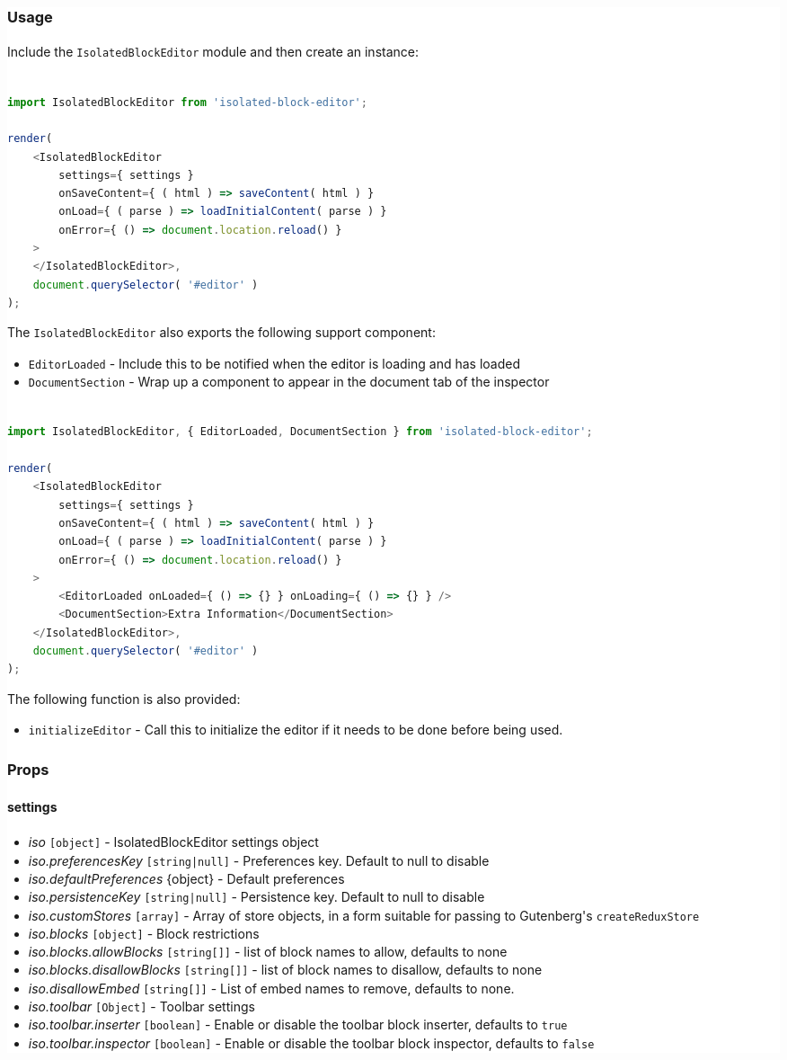 ### Usage

Include the `IsolatedBlockEditor` module and then create an instance:

```js

import IsolatedBlockEditor from 'isolated-block-editor';

render(
	<IsolatedBlockEditor
		settings={ settings }
		onSaveContent={ ( html ) => saveContent( html ) }
		onLoad={ ( parse ) => loadInitialContent( parse ) }
		onError={ () => document.location.reload() }
	>
	</IsolatedBlockEditor>,
	document.querySelector( '#editor' )
);
```

The `IsolatedBlockEditor` also exports the following support component:

- `EditorLoaded` - Include this to be notified when the editor is loading and has loaded
- `DocumentSection` - Wrap up a component to appear in the document tab of the inspector

```js

import IsolatedBlockEditor, { EditorLoaded, DocumentSection } from 'isolated-block-editor';

render(
	<IsolatedBlockEditor
		settings={ settings }
		onSaveContent={ ( html ) => saveContent( html ) }
		onLoad={ ( parse ) => loadInitialContent( parse ) }
		onError={ () => document.location.reload() }
	>
		<EditorLoaded onLoaded={ () => {} } onLoading={ () => {} } />
		<DocumentSection>Extra Information</DocumentSection>
	</IsolatedBlockEditor>,
	document.querySelector( '#editor' )
);
```

The following function is also provided:

- `initializeEditor` - Call this to initialize the editor if it needs to be done before being used.

### Props

#### settings

- _iso_ `[object]` - IsolatedBlockEditor settings object
- _iso.preferencesKey_ `[string|null]` - Preferences key. Default to null to disable
- _iso.defaultPreferences_ {object} - Default preferences
- _iso.persistenceKey_ `[string|null]` - Persistence key. Default to null to disable
- _iso.customStores_ `[array]` - Array of store objects, in a form suitable for passing to Gutenberg's `createReduxStore`
- _iso.blocks_ `[object]` - Block restrictions
- _iso.blocks.allowBlocks_ `[string[]]` - list of block names to allow, defaults to none
- _iso.blocks.disallowBlocks_ `[string[]]` - list of block names to disallow, defaults to none
- _iso.disallowEmbed_ `[string[]]`  - List of embed names to remove, defaults to none.
- _iso.toolbar_ `[Object]` - Toolbar settings
- _iso.toolbar.inserter_ `[boolean]` - Enable or disable the toolbar block inserter, defaults to `true`
- _iso.toolbar.inspector_ `[boolean]` - Enable or disable the toolbar block inspector, defaults to `false`